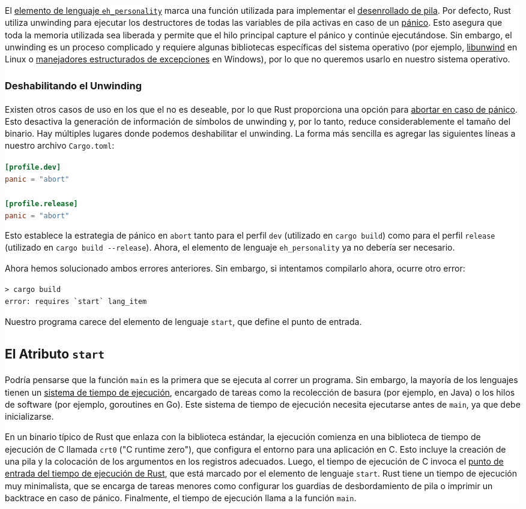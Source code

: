 El [elemento de lenguaje `eh_personality`][`eh_personality` language item] marca una función utilizada para implementar el [desenrollado de pila][stack unwinding]. Por defecto, Rust utiliza unwinding para ejecutar los destructores de todas las variables de pila activas en caso de un [pánico][panic]. Esto asegura que toda la memoria utilizada sea liberada y permite que el hilo principal capture el pánico y continúe ejecutándose. Sin embargo, el unwinding es un proceso complicado y requiere algunas bibliotecas específicas del sistema operativo (por ejemplo, [libunwind] en Linux o [manejadores estructurados de excepciones][structured exception handling] en Windows), por lo que no queremos usarlo en nuestro sistema operativo.

[`eh_personality` language item]: https://github.com/rust-lang/rust/blob/edb368491551a77d77a48446d4ee88b35490c565/src/libpanic_unwind/gcc.rs#L11-L45
[stack unwinding]: https://www.bogotobogo.com/cplusplus/stackunwinding.php
[libunwind]: https://www.nongnu.org/libunwind/
[structured exception handling]: https://docs.microsoft.com/en-us/windows/win32/debug/structured-exception-handling
[panic]: https://doc.rust-lang.org/book/ch09-01-unrecoverable-errors-with-panic.html

### Deshabilitando el Unwinding

Existen otros casos de uso en los que el  no es deseable, por lo que Rust proporciona una opción para [abortar en caso de pánico][abort on panic]. Esto desactiva la generación de información de símbolos de unwinding y, por lo tanto, reduce considerablemente el tamaño del binario. Hay múltiples lugares donde podemos deshabilitar el unwinding. La forma más sencilla es agregar las siguientes líneas a nuestro archivo `Cargo.toml`:

```toml
[profile.dev]
panic = "abort"

[profile.release]
panic = "abort"
```

Esto establece la estrategia de pánico en `abort` tanto para el perfil `dev` (utilizado en `cargo build`) como para el perfil `release` (utilizado en `cargo build --release`). Ahora, el elemento de lenguaje `eh_personality` ya no debería ser necesario.

[abort on panic]: https://github.com/rust-lang/rust/pull/32900

Ahora hemos solucionado ambos errores anteriores. Sin embargo, si intentamos compilarlo ahora, ocurre otro error:

```
> cargo build
error: requires `start` lang_item
```

Nuestro programa carece del elemento de lenguaje `start`, que define el punto de entrada.

## El Atributo `start`

Podría pensarse que la función `main` es la primera que se ejecuta al correr un programa. Sin embargo, la mayoría de los lenguajes tienen un [sistema de tiempo de ejecución][runtime system], encargado de tareas como la recolección de basura (por ejemplo, en Java) o los hilos de software (por ejemplo, goroutines en Go). Este sistema de tiempo de ejecución necesita ejecutarse antes de `main`, ya que debe inicializarse.

[runtime system]: https://en.wikipedia.org/wiki/Runtime_system

En un binario típico de Rust que enlaza con la biblioteca estándar, la ejecución comienza en una biblioteca de tiempo de ejecución de C llamada `crt0` ("C runtime zero"), que configura el entorno para una aplicación en C. Esto incluye la creación de una pila y la colocación de los argumentos en los registros adecuados. Luego, el tiempo de ejecución de C invoca el [punto de entrada del tiempo de ejecución de Rust][rt::lang_start], que está marcado por el elemento de lenguaje `start`. Rust tiene un tiempo de ejecución muy minimalista, que se encarga de tareas menores como configurar los guardias de desbordamiento de pila o imprimir un backtrace en caso de pánico. Finalmente, el tiempo de ejecución llama a la función `main`.


[bare metal]: https://en.wikipedia.org/wiki/Bare_machine
[GitHub]: https://github.com/phil-opp/blog_os
[al final]: #comments
[post branch]: https://github.com/phil-opp/blog_os/tree/post-01
[option]: https://doc.rust-lang.org/core/option/
[result]: https://doc.rust-lang.org/core/result/
[biblioteca estándar de Rust]: https://doc.rust-lang.org/std/
[iteradores]: https://doc.rust-lang.org/book/ch13-02-iterators.html
[closures]: https://doc.rust-lang.org/book/ch13-01-closures.html
[pattern matching]: https://doc.rust-lang.org/book/ch06-00-enums.html
[formateo de cadenas]: https://doc.rust-lang.org/core/macro.write.html
[sistema de ownership]: https://doc.rust-lang.org/book/ch04-00-understanding-ownership.html
[comportamiento indefinido]: https://www.nayuki.io/page/undefined-behavior-in-c-and-cplusplus-programs
[seguridad de la memoria]: https://tonyarcieri.com/it-s-time-for-a-memory-safety-intervention
[biblioteca estándar]: https://doc.rust-lang.org/std/
[`no_std`]: https://doc.rust-lang.org/1.30.0/book/first-edition/using-rust-without-the-standard-library.html
[2024 edition]: https://doc.rust-lang.org/nightly/edition-guide/rust-2024/index.html
[semantic version]: https://semver.org/
[macro `println`]: https://doc.rust-lang.org/std/macro.println.html
[salida estándar]: https://en.wikipedia.org/wiki/Standard_streams#Standard_output_.28stdout.29
[panic]: https://doc.rust-lang.org/stable/book/ch09-01-unrecoverable-errors-with-panic.html
[PanicInfo]: https://doc.rust-lang.org/nightly/core/panic/struct.PanicInfo.html
[diverging function]: https://doc.rust-lang.org/1.30.0/book/first-edition/functions.html#diverging-functions
[“never” type]: https://doc.rust-lang.org/nightly/std/primitive.never.html
[`Copy`]: https://doc.rust-lang.org/nightly/core/marker/trait.Copy.html
[copy code]: https://github.com/rust-lang/rust/blob/485397e49a02a3b7ff77c17e4a3f16c653925cb3/src/libcore/marker.rs#L296-L299
[rt::lang_start]: https://github.com/rust-lang/rust/blob/bb4d1491466d8239a7a5fd68bd605e3276e97afb/src/libstd/rt.rs#L32-L73
[name mangling]: https://en.wikipedia.org/wiki/Name_mangling
[C calling convention]: https://en.wikipedia.org/wiki/Calling_convention
[`exit` system call]: https://en.wikipedia.org/wiki/Exit_(system_call)
[ABI]: https://en.wikipedia.org/wiki/Application_binary_interface
[cross compile]: https://en.wikipedia.org/wiki/Cross_compiler
[custom target]: https://doc.rust-lang.org/rustc/targets/custom.html
[next post]: @/edition-2/posts/02-minimal-rust-kernel/index.md